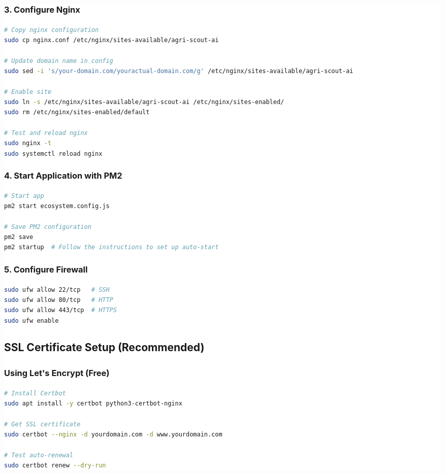 ### 3. Configure Nginx

```bash
# Copy nginx configuration
sudo cp nginx.conf /etc/nginx/sites-available/agri-scout-ai

# Update domain name in config
sudo sed -i 's/your-domain.com/youractual-domain.com/g' /etc/nginx/sites-available/agri-scout-ai

# Enable site
sudo ln -s /etc/nginx/sites-available/agri-scout-ai /etc/nginx/sites-enabled/
sudo rm /etc/nginx/sites-enabled/default

# Test and reload nginx
sudo nginx -t
sudo systemctl reload nginx
```

### 4. Start Application with PM2

```bash
# Start app
pm2 start ecosystem.config.js

# Save PM2 configuration
pm2 save
pm2 startup  # Follow the instructions to set up auto-start
```

### 5. Configure Firewall

```bash
sudo ufw allow 22/tcp   # SSH
sudo ufw allow 80/tcp   # HTTP
sudo ufw allow 443/tcp  # HTTPS
sudo ufw enable
```

## SSL Certificate Setup (Recommended)

### Using Let's Encrypt (Free)

```bash
# Install Certbot
sudo apt install -y certbot python3-certbot-nginx

# Get SSL certificate
sudo certbot --nginx -d yourdomain.com -d www.yourdomain.com

# Test auto-renewal
sudo certbot renew --dry-run
```
